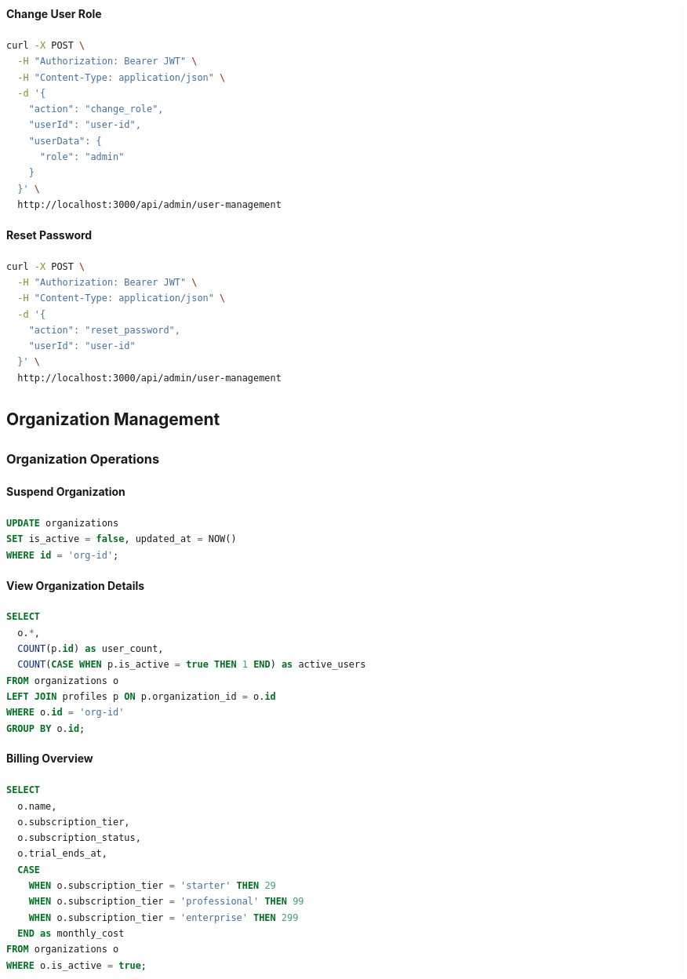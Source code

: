 #### Change User Role
```bash
curl -X POST \
  -H "Authorization: Bearer JWT" \
  -H "Content-Type: application/json" \
  -d '{
    "action": "change_role",
    "userId": "user-id",
    "userData": {
      "role": "admin"
    }
  }' \
  http://localhost:3000/api/admin/user-management
```

#### Reset Password
```bash
curl -X POST \
  -H "Authorization: Bearer JWT" \
  -H "Content-Type: application/json" \
  -d '{
    "action": "reset_password",
    "userId": "user-id"
  }' \
  http://localhost:3000/api/admin/user-management
```

## Organization Management

### Organization Operations

#### Suspend Organization
```sql
UPDATE organizations
SET is_active = false, updated_at = NOW()
WHERE id = 'org-id';
```

#### View Organization Details
```sql
SELECT
  o.*,
  COUNT(p.id) as user_count,
  COUNT(CASE WHEN p.is_active = true THEN 1 END) as active_users
FROM organizations o
LEFT JOIN profiles p ON p.organization_id = o.id
WHERE o.id = 'org-id'
GROUP BY o.id;
```

#### Billing Overview
```sql
SELECT
  o.name,
  o.subscription_tier,
  o.subscription_status,
  o.trial_ends_at,
  CASE
    WHEN o.subscription_tier = 'starter' THEN 29
    WHEN o.subscription_tier = 'professional' THEN 99
    WHEN o.subscription_tier = 'enterprise' THEN 299
  END as monthly_cost
FROM organizations o
WHERE o.is_active = true;
```